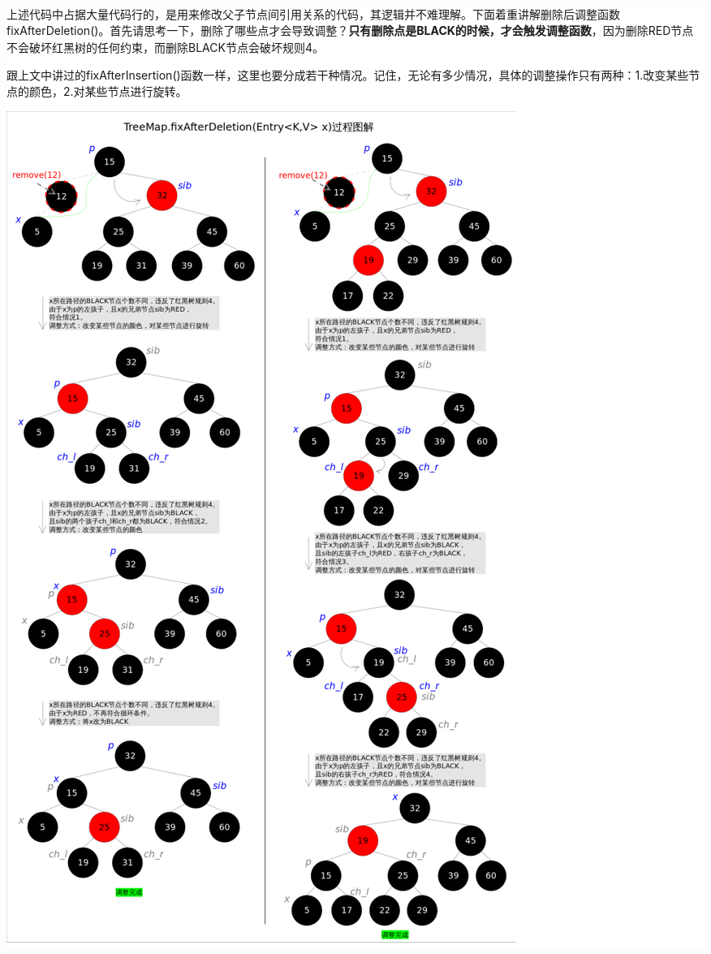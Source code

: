 上述代码中占据大量代码行的，是用来修改父子节点间引用关系的代码，其逻辑并不难理解。下面着重讲解删除后调整函数fixAfterDeletion()。首先请思考一下，删除了哪些点才会导致调整？**只有删除点是BLACK的时候，才会触发调整函数**，因为删除RED节点不会破坏红黑树的任何约束，而删除BLACK节点会破坏规则4。

跟上文中讲过的fixAfterInsertion()函数一样，这里也要分成若干种情况。记住，无论有多少情况，具体的调整操作只有两种：1.改变某些节点的颜色，2.对某些节点进行旋转。

![红黑树](JavaSE-集合/hh7.png)
